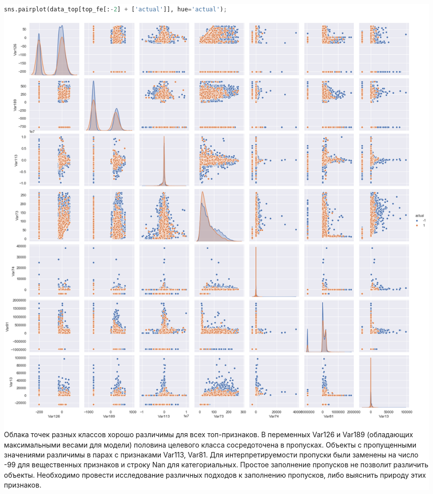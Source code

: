 

```python
sns.pairplot(data_top[top_fe[:-2] + ['actual']], hue='actual');
```


![png](output_84_0.png)


Облака точек разных классов хорошо различимы для всех топ-признаков. В переменных Var126 и Var189 (обладающих максимальными весами для модели) половина целевого класса сосредоточена в пропусках. Объекты с пропущенными значениями различимы в парах с признаками Var113, Var81. Для интерпретируемости пропуски были заменены на число -99 для вещественных признаков и строку Nan для категориальных. Простое заполнение пропусков не позволит различить объекты. Необходимо провести исследование различных подходов к заполнению пропусков, либо выяснить природу этих признаков.
